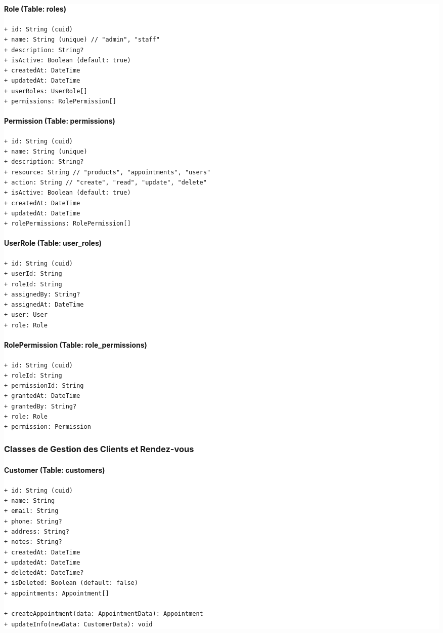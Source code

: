 #### **Role** (Table: roles)
```
+ id: String (cuid)
+ name: String (unique) // "admin", "staff"
+ description: String?
+ isActive: Boolean (default: true)
+ createdAt: DateTime
+ updatedAt: DateTime
+ userRoles: UserRole[]
+ permissions: RolePermission[]
```

#### **Permission** (Table: permissions)
```
+ id: String (cuid)
+ name: String (unique)
+ description: String?
+ resource: String // "products", "appointments", "users"
+ action: String // "create", "read", "update", "delete"
+ isActive: Boolean (default: true)
+ createdAt: DateTime
+ updatedAt: DateTime
+ rolePermissions: RolePermission[]
```

#### **UserRole** (Table: user_roles)
```
+ id: String (cuid)
+ userId: String
+ roleId: String
+ assignedBy: String?
+ assignedAt: DateTime
+ user: User
+ role: Role
```

#### **RolePermission** (Table: role_permissions)
```
+ id: String (cuid)
+ roleId: String
+ permissionId: String
+ grantedAt: DateTime
+ grantedBy: String?
+ role: Role
+ permission: Permission
```

### **Classes de Gestion des Clients et Rendez-vous**

#### **Customer** (Table: customers)
```
+ id: String (cuid)
+ name: String
+ email: String
+ phone: String?
+ address: String?
+ notes: String?
+ createdAt: DateTime
+ updatedAt: DateTime
+ deletedAt: DateTime?
+ isDeleted: Boolean (default: false)
+ appointments: Appointment[]

+ createAppointment(data: AppointmentData): Appointment
+ updateInfo(newData: CustomerData): void
```
